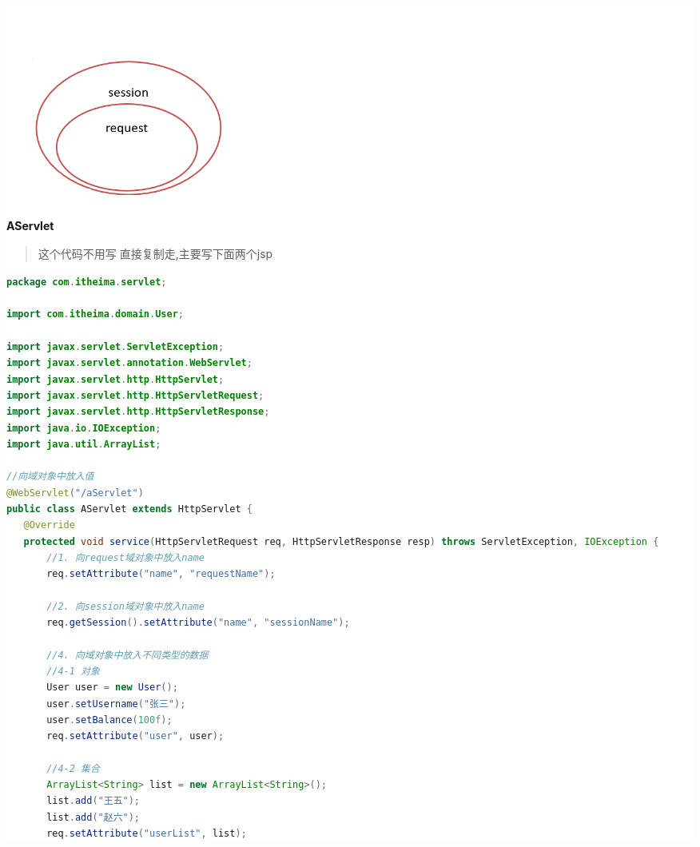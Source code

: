<img src="assets/image-20210818152857407.png" alt="image-20210818152857407" style="zoom:60%;" /> 

 **AServlet** 

> 这个代码不用写 直接复制走,主要写下面两个jsp

 ~~~java
package com.itheima.servlet;

import com.itheima.domain.User;

import javax.servlet.ServletException;
import javax.servlet.annotation.WebServlet;
import javax.servlet.http.HttpServlet;
import javax.servlet.http.HttpServletRequest;
import javax.servlet.http.HttpServletResponse;
import java.io.IOException;
import java.util.ArrayList;

//向域对象中放入值
@WebServlet("/aServlet")
public class AServlet extends HttpServlet {
    @Override
    protected void service(HttpServletRequest req, HttpServletResponse resp) throws ServletException, IOException {
        //1. 向request域对象中放入name
        req.setAttribute("name", "requestName");

        //2. 向session域对象中放入name
        req.getSession().setAttribute("name", "sessionName");

        //4. 向域对象中放入不同类型的数据
        //4-1 对象
        User user = new User();
        user.setUsername("张三");
        user.setBalance(100f);
        req.setAttribute("user", user);

        //4-2 集合
        ArrayList<String> list = new ArrayList<String>();
        list.add("王五");
        list.add("赵六");
        req.setAttribute("userList", list);

 ~~~